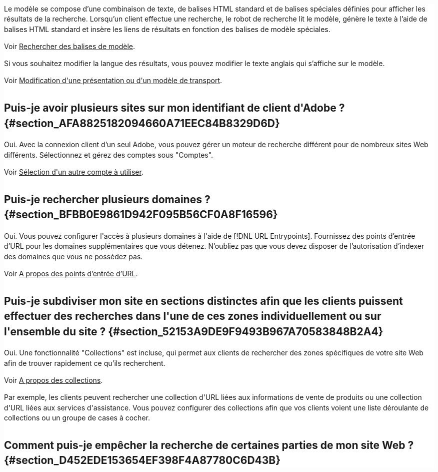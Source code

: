 Le modèle se compose d’une combinaison de texte, de balises HTML standard et de balises spéciales définies pour afficher les résultats de la recherche. Lorsqu’un client effectue une recherche, le robot de recherche lit le modèle, génère le texte à l’aide de balises HTML standard et insère les liens de résultats en fonction des balises de modèle spéciales.

Voir [Rechercher des balises de modèle](../c-appendices/c-templates.md#reference_F7AA3FF602314E42842BBC740D2CA1A4).

Si vous souhaitez modifier la langue des résultats, vous pouvez modifier le texte anglais qui s’affiche sur le modèle.

Voir [Modification d&#39;une présentation ou d&#39;un modèle de transport](../c-about-design-menu/c-about-templates.md#task_800E0E2265C34C028C92FEB5A1243EC3).

## Puis-je avoir plusieurs sites sur mon identifiant de client d&#39;Adobe ? {#section_AFA8825182094660A71EEC84B8329D6D}

Oui. Avec la connexion client d’un seul Adobe, vous pouvez gérer un moteur de recherche différent pour de nombreux sites Web différents. Sélectionnez et gérez des comptes sous &quot;Comptes&quot;.

Voir [Sélection d&#39;un autre compte à utiliser](../c-about-accounts-menu.md#task_03C0FE918E2D44529CDC3B8DB75D1B26).

## Puis-je rechercher plusieurs domaines ? {#section_BFBB0E9861D942F095B56CF0A8F16596}

Oui. Vous pouvez configurer l&#39;accès à plusieurs domaines à l&#39;aide de [!DNL URL Entrypoints]. Fournissez des points d’entrée d’URL pour les domaines supplémentaires que vous détenez. N’oubliez pas que vous devez disposer de l’autorisation d’indexer des domaines que vous ne possédez pas.

Voir [A propos des points d’entrée d’URL](../c-about-settings-menu/c-about-crawling-menu.md#concept_5D857E3B5C124E85BC0B5AE77A509573).

## Puis-je subdiviser mon site en sections distinctes afin que les clients puissent effectuer des recherches dans l&#39;une de ces zones individuellement ou sur l&#39;ensemble du site ? {#section_52153A9DE9F9493B967A70583848B2A4}

Oui. Une fonctionnalité &quot;Collections&quot; est incluse, qui permet aux clients de rechercher des zones spécifiques de votre site Web afin de trouver rapidement ce qu’ils recherchent.

Voir [A propos des collections](../c-about-settings-menu/c-about-searching-menu.md#concept_62E42ACE53D54EEE9273433B86259127).

Par exemple, les clients peuvent rechercher une collection d&#39;URL liées aux informations de vente de produits ou une collection d&#39;URL liées aux services d&#39;assistance. Vous pouvez configurer des collections afin que vos clients voient une liste déroulante de collections ou un groupe de cases à cocher.

## Comment puis-je empêcher la recherche de certaines parties de mon site Web ? {#section_D452EDE153654EF398F4A87780C6D43B}
